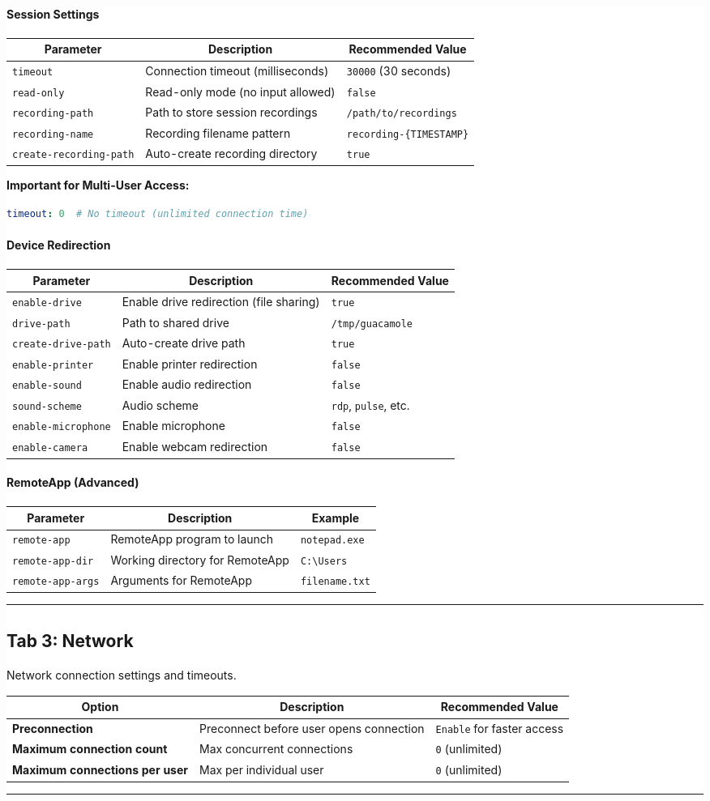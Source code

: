 #### Session Settings

| Parameter | Description | Recommended Value |
|-----------|-------------|-------------------|
| `timeout` | Connection timeout (milliseconds) | `30000` (30 seconds) |
| `read-only` | Read-only mode (no input allowed) | `false` |
| `recording-path` | Path to store session recordings | `/path/to/recordings` |
| `recording-name` | Recording filename pattern | `recording-{TIMESTAMP}` |
| `create-recording-path` | Auto-create recording directory | `true` |

**Important for Multi-User Access:**
```yaml
timeout: 0  # No timeout (unlimited connection time)
```

#### Device Redirection

| Parameter | Description | Recommended Value |
|-----------|-------------|-------------------|
| `enable-drive` | Enable drive redirection (file sharing) | `true` |
| `drive-path` | Path to shared drive | `/tmp/guacamole` |
| `create-drive-path` | Auto-create drive path | `true` |
| `enable-printer` | Enable printer redirection | `false` |
| `enable-sound` | Enable audio redirection | `false` |
| `sound-scheme` | Audio scheme | `rdp`, `pulse`, etc. |
| `enable-microphone` | Enable microphone | `false` |
| `enable-camera` | Enable webcam redirection | `false` |

#### RemoteApp (Advanced)

| Parameter | Description | Example |
|-----------|-------------|---------|
| `remote-app` | RemoteApp program to launch | `notepad.exe` |
| `remote-app-dir` | Working directory for RemoteApp | `C:\Users` |
| `remote-app-args` | Arguments for RemoteApp | `filename.txt` |

---

## Tab 3: Network

Network connection settings and timeouts.

| Option | Description | Recommended Value |
|--------|-------------|-------------------|
| **Preconnection** | Preconnect before user opens connection | `Enable` for faster access |
| **Maximum connection count** | Max concurrent connections | `0` (unlimited) |
| **Maximum connections per user** | Max per individual user | `0` (unlimited) |

---